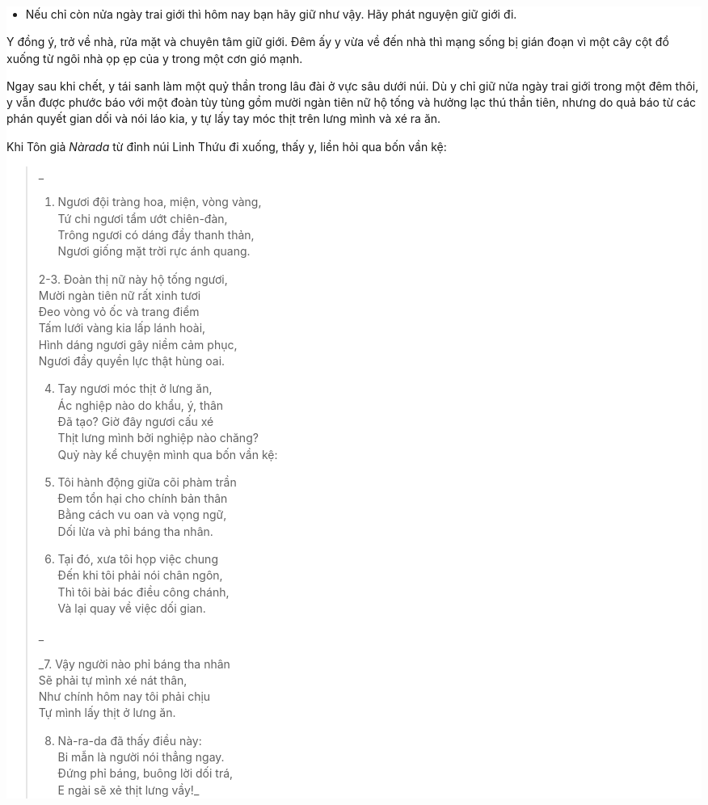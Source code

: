 - Nếu chỉ còn nửa ngày trai giới thì hôm nay bạn hãy giữ như vậy. Hãy phát nguyện giữ giới đi.

Y đồng ý, trở về nhà, rửa mặt và chuyên tâm giữ giới. Ðêm ấy y vừa về đến nhà thì mạng sống bị gián đoạn vì một cây cột đổ xuống từ ngôi nhà ọp ẹp của y trong một cơn gió mạnh.

Ngay sau khi chết, y tái sanh làm một quỷ thần trong lâu đài ở vực sâu dưới núi. Dù y chỉ giữ nửa ngày trai giới trong một đêm thôi, y vẫn được phước báo với một đoàn tùy tùng gồm mười ngàn tiên nữ hộ tống và hưởng lạc thú thần tiên, nhưng do quả báo từ các phán quyết gian dối và nói láo kia, y tự lấy tay móc thịt trên lưng mình và xé ra ăn.

Khi Tôn giả _Nàrada_ từ đỉnh núi Linh Thứu đi xuống, thấy y, liền hỏi qua bốn vần kệ:

> _
> 
> 1. Ngươi đội tràng hoa, miện, vòng vàng,  
> Tứ chi ngươi tẩm ướt chiên-đàn,  
> Trông ngươi có dáng đầy thanh thản,  
> Ngươi giống mặt trời rực ánh quang.  
>   
> 2-3. Ðoàn thị nữ này hộ tống ngươi,  
> Mười ngàn tiên nữ rất xinh tươi  
> Ðeo vòng vỏ ốc và trang điểm  
> Tấm lưới vàng kia lấp lánh hoài,  
> Hình dáng ngươi gây niềm cảm phục,  
> Ngươi đầy quyền lực thật hùng oai.  
>   
> 4. Tay ngươi móc thịt ở lưng ăn,  
> Ác nghiệp nào do khẩu, ý, thân  
> Ðã tạo? Giờ đây ngươi cấu xé  
> Thịt lưng mình bởi nghiệp nào chăng?  
> Quỷ này kể chuyện mình qua bốn vần kệ:  
>   
> 5. Tôi hành động giữa cõi phàm trần  
> Ðem tổn hại cho chính bản thân  
> Bằng cách vu oan và vọng ngữ,  
> Dối lừa và phỉ báng tha nhân.  
>   
> 6. Tại đó, xưa tôi họp việc chung  
> Ðến khi tôi phải nói chân ngôn,  
> Thì tôi bài bác điều công chánh,  
> Và lại quay về việc dối gian.
> 
> _
> 
> _7. Vậy người nào phỉ báng tha nhân  
> Sẽ phải tự mình xé nát thân,  
> Như chính hôm nay tôi phải chịu  
> Tự mình lấy thịt ở lưng ăn.  
>   
> 8. Nà-ra-da đã thấy điều này:  
> Bi mẫn là người nói thẳng ngay.  
> Ðứng phỉ báng, buông lời dối trá,  
> E ngài sẽ xẻ thịt lưng vầy!_ 
